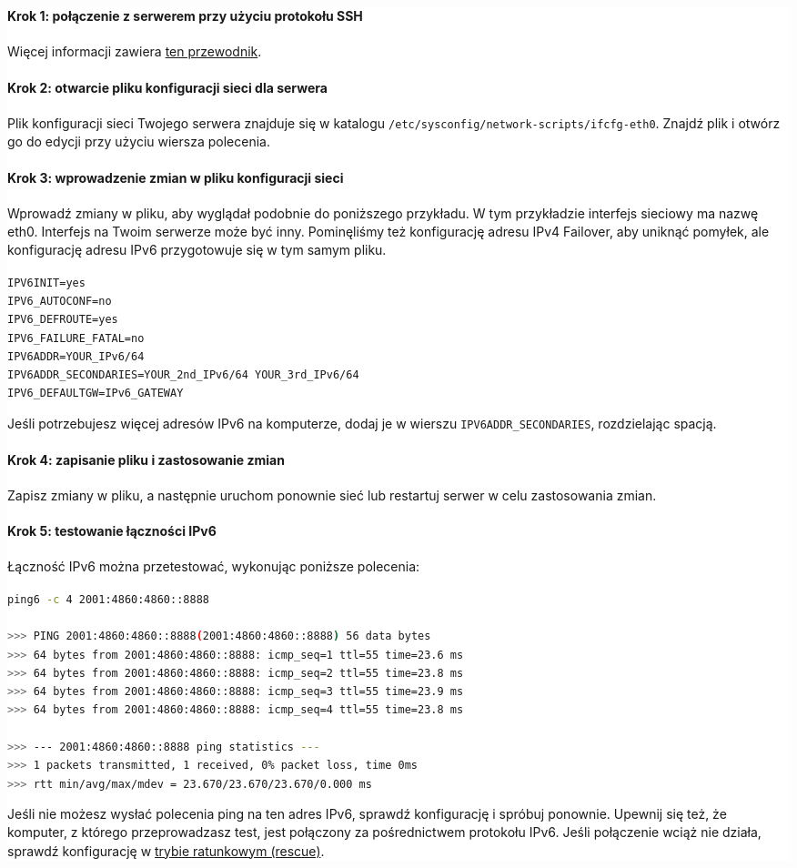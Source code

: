 #### Krok 1: połączenie z serwerem przy użyciu protokołu SSH

Więcej informacji zawiera [ten przewodnik](../pierwsze-kroki-z-serwerem-dedykowanym/).


#### Krok 2: otwarcie pliku konfiguracji sieci dla serwera

Plik konfiguracji sieci Twojego serwera znajduje się w katalogu `/etc/sysconfig/network-scripts/ifcfg-eth0`. Znajdź plik i otwórz go do edycji przy użyciu wiersza polecenia.

#### Krok 3: wprowadzenie zmian w pliku konfiguracji sieci

Wprowadź zmiany w pliku, aby wyglądał podobnie do poniższego przykładu. W tym przykładzie interfejs sieciowy ma nazwę eth0. Interfejs na Twoim serwerze może być inny. Pominęliśmy też konfigurację adresu IPv4 Failover, aby uniknąć pomyłek, ale konfigurację adresu IPv6 przygotowuje się w tym samym pliku.

```console
IPV6INIT=yes
IPV6_AUTOCONF=no
IPV6_DEFROUTE=yes
IPV6_FAILURE_FATAL=no
IPV6ADDR=YOUR_IPv6/64
IPV6ADDR_SECONDARIES=YOUR_2nd_IPv6/64 YOUR_3rd_IPv6/64
IPV6_DEFAULTGW=IPv6_GATEWAY
```
Jeśli potrzebujesz więcej adresów IPv6 na komputerze, dodaj je w wierszu `IPV6ADDR_SECONDARIES`, rozdzielając spacją.

#### Krok 4: zapisanie pliku i zastosowanie zmian

Zapisz zmiany w pliku, a następnie uruchom ponownie sieć lub restartuj serwer w celu zastosowania zmian.

#### Krok 5: testowanie łączności IPv6

Łączność IPv6 można przetestować, wykonując poniższe polecenia:

```bash
ping6 -c 4 2001:4860:4860::8888

>>> PING 2001:4860:4860::8888(2001:4860:4860::8888) 56 data bytes
>>> 64 bytes from 2001:4860:4860::8888: icmp_seq=1 ttl=55 time=23.6 ms
>>> 64 bytes from 2001:4860:4860::8888: icmp_seq=2 ttl=55 time=23.8 ms
>>> 64 bytes from 2001:4860:4860::8888: icmp_seq=3 ttl=55 time=23.9 ms
>>> 64 bytes from 2001:4860:4860::8888: icmp_seq=4 ttl=55 time=23.8 ms

>>> --- 2001:4860:4860::8888 ping statistics ---
>>> 1 packets transmitted, 1 received, 0% packet loss, time 0ms
>>> rtt min/avg/max/mdev = 23.670/23.670/23.670/0.000 ms
```

Jeśli nie możesz wysłać polecenia ping na ten adres IPv6, sprawdź konfigurację i spróbuj ponownie. Upewnij się też, że komputer, z którego przeprowadzasz test, jest połączony za pośrednictwem protokołu IPv6. Jeśli połączenie wciąż nie działa, sprawdź konfigurację w [trybie ratunkowym (rescue)](../ovh-rescue/).
